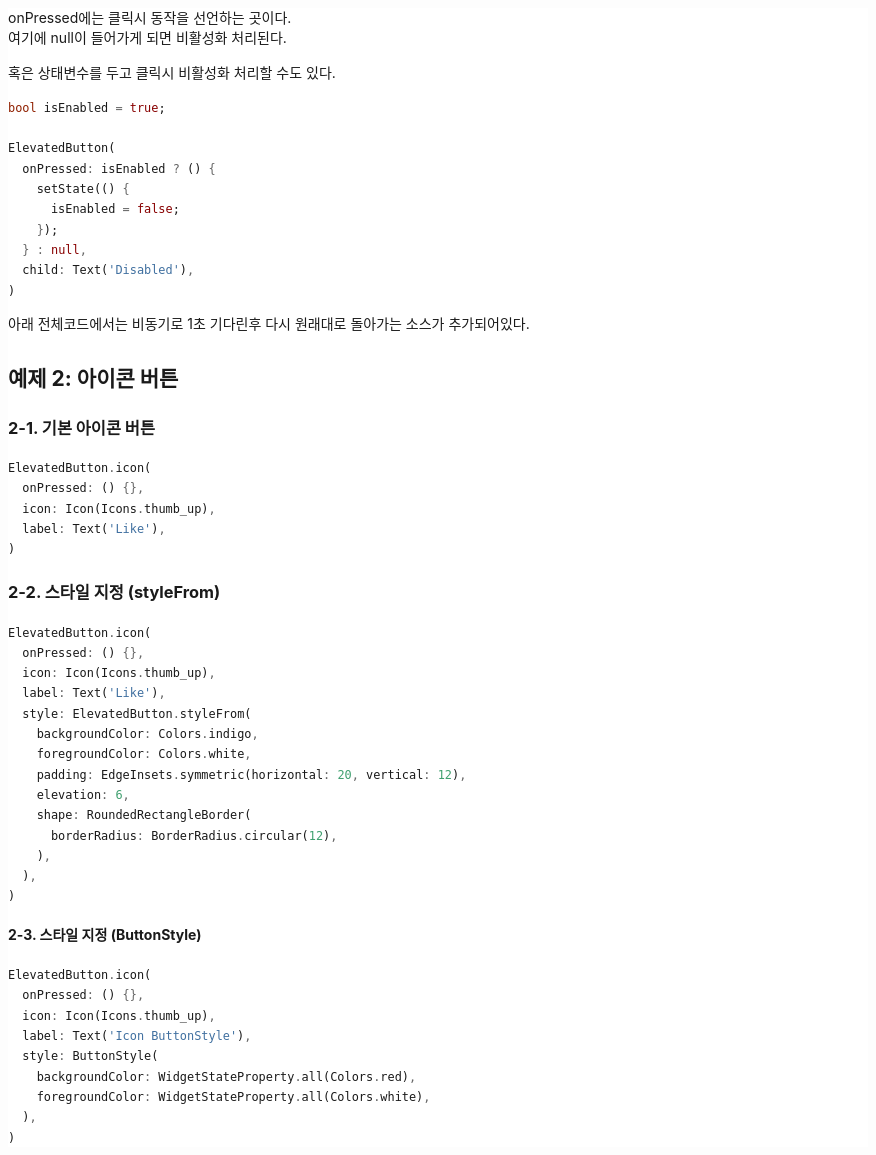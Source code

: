onPressed에는 클릭시 동작을 선언하는 곳이다.  
여기에 null이 들어가게 되면 비활성화 처리된다.  

혹은 상태변수를 두고 클릭시 비활성화 처리할 수도 있다.  

```dart
bool isEnabled = true;

ElevatedButton(
  onPressed: isEnabled ? () {
    setState(() {
      isEnabled = false;
    });
  } : null,
  child: Text('Disabled'),
)
```

아래 전체코드에서는 비동기로 1초 기다린후 다시 원래대로 돌아가는 소스가 추가되어있다. 

## 예제 2: 아이콘 버튼
### 2-1. 기본 아이콘 버튼
```dart
ElevatedButton.icon(
  onPressed: () {},
  icon: Icon(Icons.thumb_up),
  label: Text('Like'),
)
```

### 2-2. 스타일 지정 (styleFrom)
```dart
ElevatedButton.icon(
  onPressed: () {},
  icon: Icon(Icons.thumb_up),
  label: Text('Like'),
  style: ElevatedButton.styleFrom(
    backgroundColor: Colors.indigo,
    foregroundColor: Colors.white,
    padding: EdgeInsets.symmetric(horizontal: 20, vertical: 12),
    elevation: 6,
    shape: RoundedRectangleBorder(
      borderRadius: BorderRadius.circular(12),
    ),
  ),
)
```


#### 2-3. 스타일 지정 (ButtonStyle)
```dart
ElevatedButton.icon(
  onPressed: () {},
  icon: Icon(Icons.thumb_up),
  label: Text('Icon ButtonStyle'),
  style: ButtonStyle(
    backgroundColor: WidgetStateProperty.all(Colors.red),
    foregroundColor: WidgetStateProperty.all(Colors.white),
  ),
)
```
